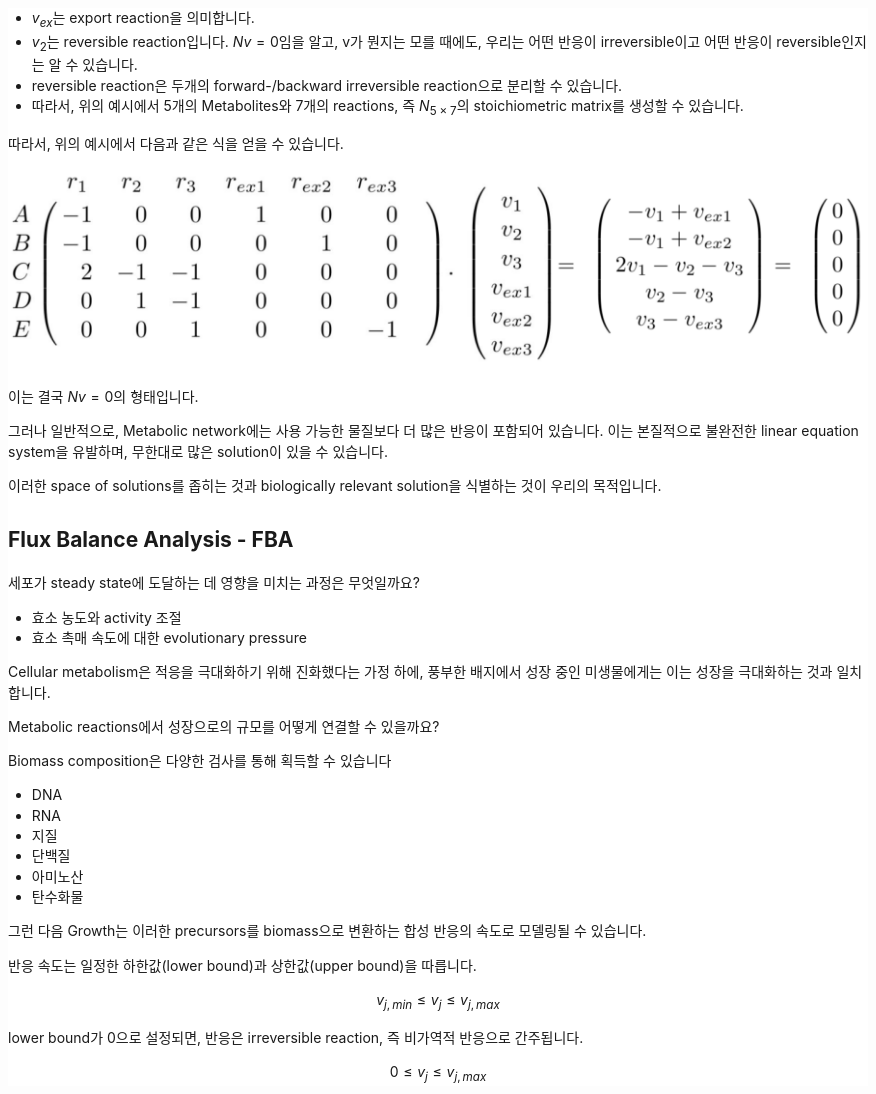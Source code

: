 * $v_{ex}$는 export reaction을 의미합니다.
* $v_2$는 reversible reaction입니다. $Nv=0$임을 알고, v가 뭔지는 모를 때에도, 우리는 어떤 반응이 irreversible이고 어떤 반응이 reversible인지는 알 수 있습니다. 
* reversible reaction은 두개의 forward-/backward irreversible reaction으로 분리할 수 있습니다. 
* 따라서, 위의 예시에서 5개의 Metabolites와 7개의 reactions, 즉 $N_{5 \times 7}$의 stoichiometric matrix를 생성할 수 있습니다. 

따라서, 위의 예시에서 다음과 같은 식을 얻을 수 있습니다.

![](./steady3.PNG)

이는 결국 $Nv=0$의 형태입니다.

그러나 일반적으로, Metabolic network에는 사용 가능한 물질보다 더 많은 반응이 포함되어 있습니다. 이는 본질적으로 불완전한 linear equation system을 유발하며, 무한대로 많은 solution이 있을 수 있습니다. 

이러한 space of solutions를 좁히는 것과 biologically relevant solution을 식별하는 것이 우리의 목적입니다.


## Flux Balance Analysis - FBA

세포가 steady state에 도달하는 데 영향을 미치는 과정은 무엇일까요?
- 효소 농도와 activity 조절
- 효소 촉매 속도에 대한 evolutionary pressure

Cellular metabolism은 적응을 극대화하기 위해 진화했다는 가정 하에, 풍부한 배지에서 성장 중인 미생물에게는 이는 성장을 극대화하는 것과 일치합니다.

Metabolic reactions에서 성장으로의 규모를 어떻게 연결할 수 있을까요?

Biomass composition은 다양한 검사를 통해 획득할 수 있습니다
- DNA
- RNA
- 지질
- 단백질
- 아미노산
- 탄수화물

그런 다음 Growth는 이러한 precursors를 biomass으로 변환하는 합성 반응의 속도로 모델링될 수 있습니다.

반응 속도는 일정한 하한값(lower bound)과 상한값(upper bound)을 따릅니다.

$$v_{j,min} \leq v_j \leq v_{j,max}$$

lower bound가 0으로 설정되면, 반응은 irreversible reaction, 즉 비가역적 반응으로 간주됩니다.

$$0 \leq v_j \leq v_{j,max}$$
